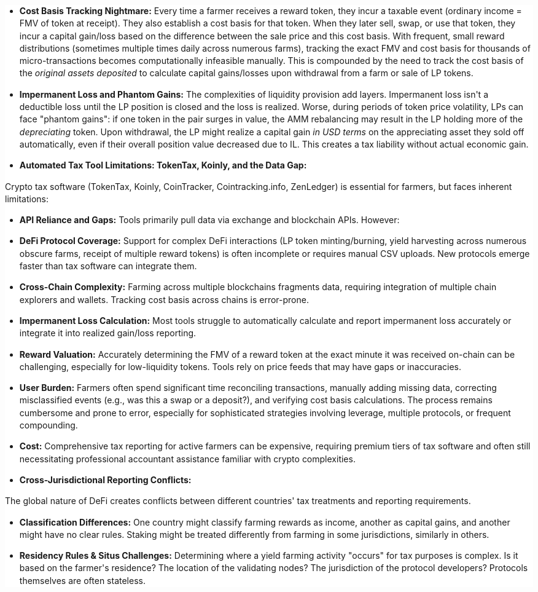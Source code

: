 *   **Cost Basis Tracking Nightmare:** Every time a farmer receives a reward token, they incur a taxable event (ordinary income = FMV of token at receipt). They also establish a cost basis for that token. When they later sell, swap, or use that token, they incur a capital gain/loss based on the difference between the sale price and this cost basis. With frequent, small reward distributions (sometimes multiple times daily across numerous farms), tracking the exact FMV and cost basis for thousands of micro-transactions becomes computationally infeasible manually. This is compounded by the need to track the cost basis of the *original assets deposited* to calculate capital gains/losses upon withdrawal from a farm or sale of LP tokens.

*   **Impermanent Loss and Phantom Gains:** The complexities of liquidity provision add layers. Impermanent loss isn't a deductible loss until the LP position is closed and the loss is realized. Worse, during periods of token price volatility, LPs can face "phantom gains": if one token in the pair surges in value, the AMM rebalancing may result in the LP holding more of the *depreciating* token. Upon withdrawal, the LP might realize a capital gain *in USD terms* on the appreciating asset they sold off automatically, even if their overall position value decreased due to IL. This creates a tax liability without actual economic gain.

*   **Automated Tax Tool Limitations: TokenTax, Koinly, and the Data Gap:**

Crypto tax software (TokenTax, Koinly, CoinTracker, Cointracking.info, ZenLedger) is essential for farmers, but faces inherent limitations:

*   **API Reliance and Gaps:** Tools primarily pull data via exchange and blockchain APIs. However:

*   **DeFi Protocol Coverage:** Support for complex DeFi interactions (LP token minting/burning, yield harvesting across numerous obscure farms, receipt of multiple reward tokens) is often incomplete or requires manual CSV uploads. New protocols emerge faster than tax software can integrate them.

*   **Cross-Chain Complexity:** Farming across multiple blockchains fragments data, requiring integration of multiple chain explorers and wallets. Tracking cost basis across chains is error-prone.

*   **Impermanent Loss Calculation:** Most tools struggle to automatically calculate and report impermanent loss accurately or integrate it into realized gain/loss reporting.

*   **Reward Valuation:** Accurately determining the FMV of a reward token at the exact minute it was received on-chain can be challenging, especially for low-liquidity tokens. Tools rely on price feeds that may have gaps or inaccuracies.

*   **User Burden:** Farmers often spend significant time reconciling transactions, manually adding missing data, correcting misclassified events (e.g., was this a swap or a deposit?), and verifying cost basis calculations. The process remains cumbersome and prone to error, especially for sophisticated strategies involving leverage, multiple protocols, or frequent compounding.

*   **Cost:** Comprehensive tax reporting for active farmers can be expensive, requiring premium tiers of tax software and often still necessitating professional accountant assistance familiar with crypto complexities.

*   **Cross-Jurisdictional Reporting Conflicts:**

The global nature of DeFi creates conflicts between different countries' tax treatments and reporting requirements.

*   **Classification Differences:** One country might classify farming rewards as income, another as capital gains, and another might have no clear rules. Staking might be treated differently from farming in some jurisdictions, similarly in others.

*   **Residency Rules & Situs Challenges:** Determining where a yield farming activity "occurs" for tax purposes is complex. Is it based on the farmer's residence? The location of the validating nodes? The jurisdiction of the protocol developers? Protocols themselves are often stateless.
